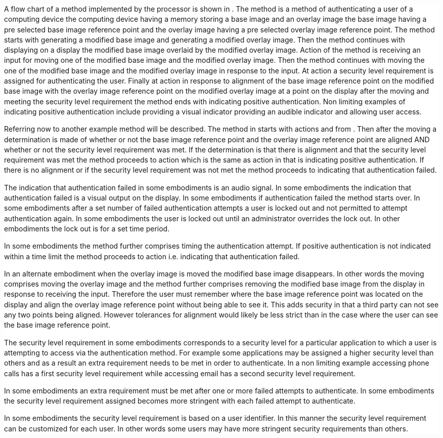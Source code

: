 A flow chart of a method implemented by the processor is shown in . The method is a method of authenticating a user of a computing device the computing device having a memory storing a base image and an overlay image the base image having a pre selected base image reference point and the overlay image having a pre selected overlay image reference point. The method starts with generating a modified base image and generating a modified overlay image. Then the method continues with displaying on a display the modified base image overlaid by the modified overlay image. Action of the method is receiving an input for moving one of the modified base image and the modified overlay image. Then the method continues with moving the one of the modified base image and the modified overlay image in response to the input. At action a security level requirement is assigned for authenticating the user. Finally at action in response to alignment of the base image reference point on the modified base image with the overlay image reference point on the modified overlay image at a point on the display after the moving and meeting the security level requirement the method ends with indicating positive authentication. Non limiting examples of indicating positive authentication include providing a visual indicator providing an audible indicator and allowing user access.

Referring now to another example method will be described. The method in starts with actions and from . Then after the moving a determination is made of whether or not the base image reference point and the overlay image reference point are aligned AND whether or not the security level requirement was met. If the determination is that there is alignment and that the security level requirement was met the method proceeds to action which is the same as action in that is indicating positive authentication. If there is no alignment or if the security level requirement was not met the method proceeds to indicating that authentication failed.

The indication that authentication failed in some embodiments is an audio signal. In some embodiments the indication that authentication failed is a visual output on the display. In some embodiments if authentication failed the method starts over. In some embodiments after a set number of failed authentication attempts a user is locked out and not permitted to attempt authentication again. In some embodiments the user is locked out until an administrator overrides the lock out. In other embodiments the lock out is for a set time period.

In some embodiments the method further comprises timing the authentication attempt. If positive authentication is not indicated within a time limit the method proceeds to action i.e. indicating that authentication failed.

In an alternate embodiment when the overlay image is moved the modified base image disappears. In other words the moving comprises moving the overlay image and the method further comprises removing the modified base image from the display in response to receiving the input. Therefore the user must remember where the base image reference point was located on the display and align the overlay image reference point without being able to see it. This adds security in that a third party can not see any two points being aligned. However tolerances for alignment would likely be less strict than in the case where the user can see the base image reference point.

The security level requirement in some embodiments corresponds to a security level for a particular application to which a user is attempting to access via the authentication method. For example some applications may be assigned a higher security level than others and as a result an extra requirement needs to be met in order to authenticate. In a non limiting example accessing phone calls has a first security level requirement while accessing email has a second security level requirement.

In some embodiments an extra requirement must be met after one or more failed attempts to authenticate. In some embodiments the security level requirement assigned becomes more stringent with each failed attempt to authenticate.

In some embodiments the security level requirement is based on a user identifier. In this manner the security level requirement can be customized for each user. In other words some users may have more stringent security requirements than others.
